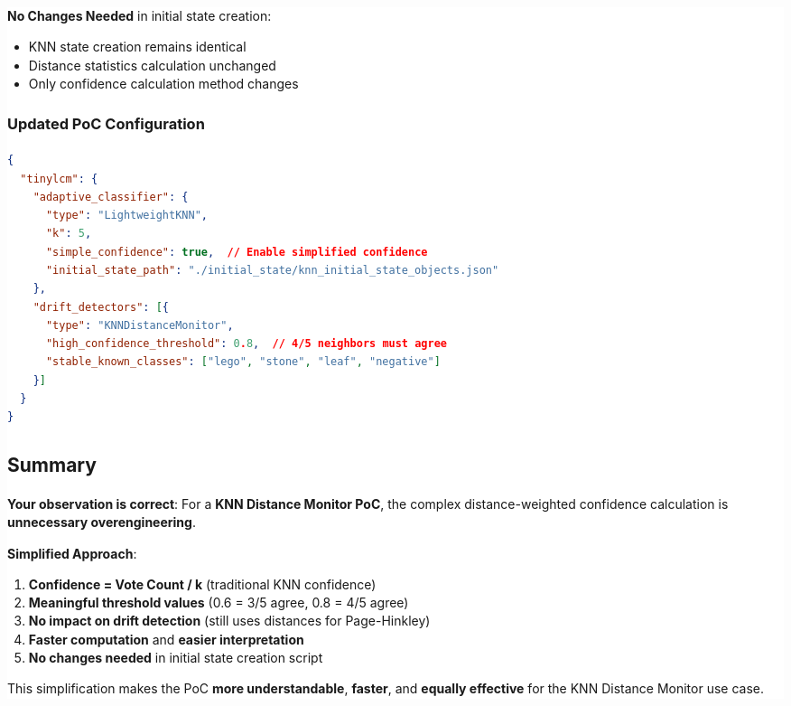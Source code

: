 **No Changes Needed** in initial state creation:
- KNN state creation remains identical
- Distance statistics calculation unchanged
- Only confidence calculation method changes

### Updated PoC Configuration

```json
{
  "tinylcm": {
    "adaptive_classifier": {
      "type": "LightweightKNN",
      "k": 5,
      "simple_confidence": true,  // Enable simplified confidence
      "initial_state_path": "./initial_state/knn_initial_state_objects.json"
    },
    "drift_detectors": [{
      "type": "KNNDistanceMonitor",
      "high_confidence_threshold": 0.8,  // 4/5 neighbors must agree
      "stable_known_classes": ["lego", "stone", "leaf", "negative"]
    }]
  }
}
```

## Summary

**Your observation is correct**: For a **KNN Distance Monitor PoC**, the complex distance-weighted confidence calculation is **unnecessary overengineering**.

**Simplified Approach**:
1. **Confidence = Vote Count / k** (traditional KNN confidence)
2. **Meaningful threshold values** (0.6 = 3/5 agree, 0.8 = 4/5 agree)
3. **No impact on drift detection** (still uses distances for Page-Hinkley)
4. **Faster computation** and **easier interpretation**
5. **No changes needed** in initial state creation script

This simplification makes the PoC **more understandable**, **faster**, and **equally effective** for the KNN Distance Monitor use case.